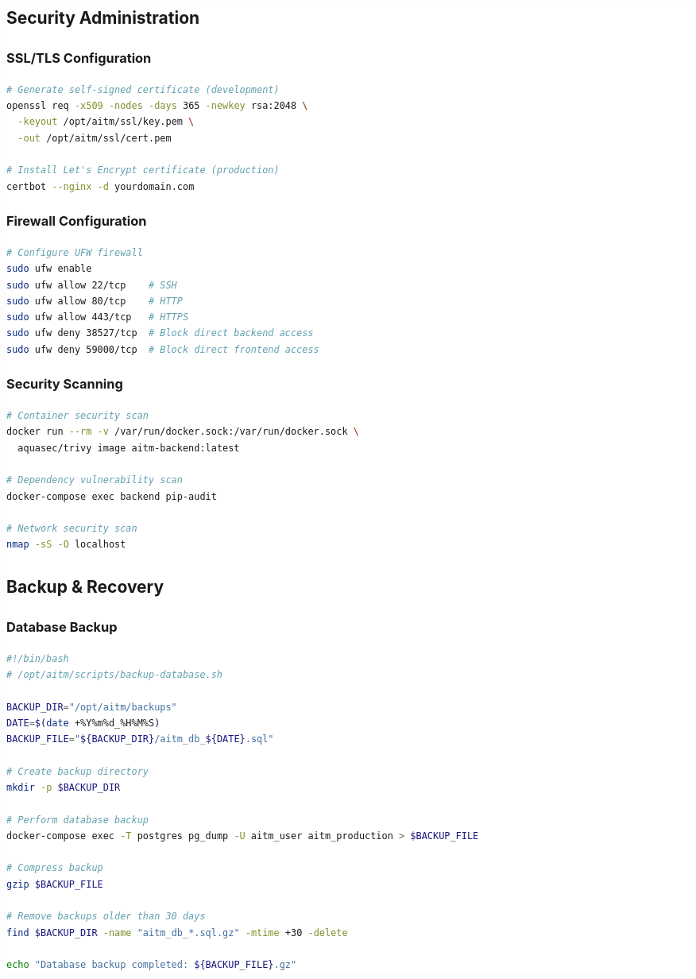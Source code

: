 ## Security Administration

### SSL/TLS Configuration
```bash
# Generate self-signed certificate (development)
openssl req -x509 -nodes -days 365 -newkey rsa:2048 \
  -keyout /opt/aitm/ssl/key.pem \
  -out /opt/aitm/ssl/cert.pem

# Install Let's Encrypt certificate (production)
certbot --nginx -d yourdomain.com
```

### Firewall Configuration
```bash
# Configure UFW firewall
sudo ufw enable
sudo ufw allow 22/tcp    # SSH
sudo ufw allow 80/tcp    # HTTP
sudo ufw allow 443/tcp   # HTTPS
sudo ufw deny 38527/tcp  # Block direct backend access
sudo ufw deny 59000/tcp  # Block direct frontend access
```

### Security Scanning
```bash
# Container security scan
docker run --rm -v /var/run/docker.sock:/var/run/docker.sock \
  aquasec/trivy image aitm-backend:latest

# Dependency vulnerability scan
docker-compose exec backend pip-audit

# Network security scan
nmap -sS -O localhost
```

## Backup & Recovery

### Database Backup
```bash
#!/bin/bash
# /opt/aitm/scripts/backup-database.sh

BACKUP_DIR="/opt/aitm/backups"
DATE=$(date +%Y%m%d_%H%M%S)
BACKUP_FILE="${BACKUP_DIR}/aitm_db_${DATE}.sql"

# Create backup directory
mkdir -p $BACKUP_DIR

# Perform database backup
docker-compose exec -T postgres pg_dump -U aitm_user aitm_production > $BACKUP_FILE

# Compress backup
gzip $BACKUP_FILE

# Remove backups older than 30 days
find $BACKUP_DIR -name "aitm_db_*.sql.gz" -mtime +30 -delete

echo "Database backup completed: ${BACKUP_FILE}.gz"
```
